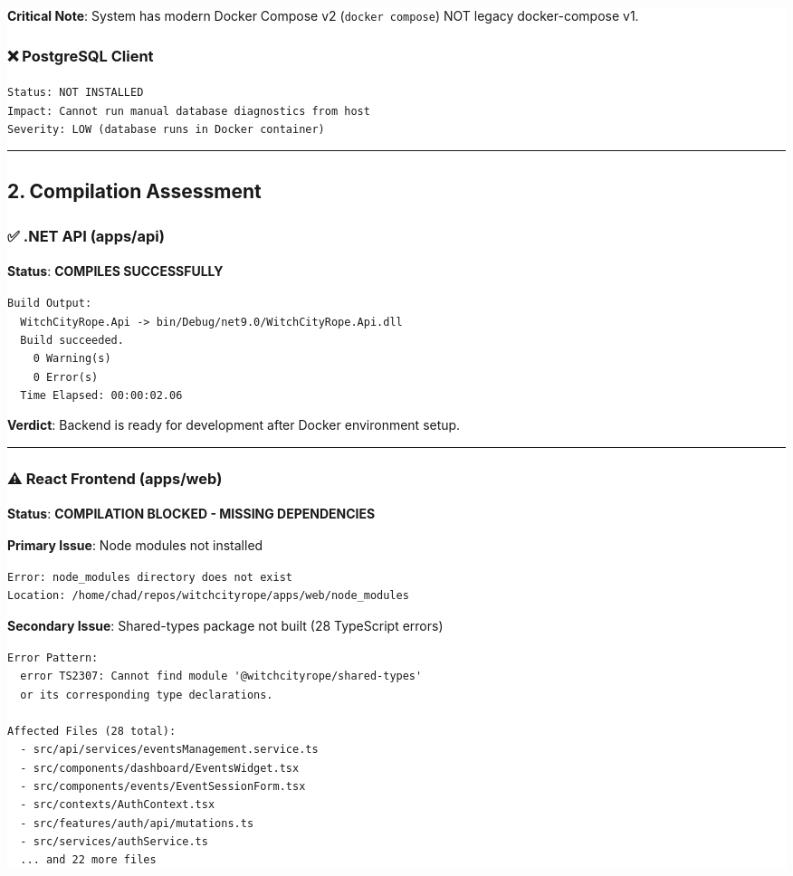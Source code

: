 **Critical Note**: System has modern Docker Compose v2 (`docker compose`) NOT legacy docker-compose v1.

### ❌ PostgreSQL Client
```
Status: NOT INSTALLED
Impact: Cannot run manual database diagnostics from host
Severity: LOW (database runs in Docker container)
```

---

## 2. Compilation Assessment

### ✅ .NET API (apps/api)

**Status**: **COMPILES SUCCESSFULLY**

```
Build Output:
  WitchCityRope.Api -> bin/Debug/net9.0/WitchCityRope.Api.dll
  Build succeeded.
    0 Warning(s)
    0 Error(s)
  Time Elapsed: 00:00:02.06
```

**Verdict**: Backend is ready for development after Docker environment setup.

---

### ⚠️ React Frontend (apps/web)

**Status**: **COMPILATION BLOCKED - MISSING DEPENDENCIES**

**Primary Issue**: Node modules not installed

```
Error: node_modules directory does not exist
Location: /home/chad/repos/witchcityrope/apps/web/node_modules
```

**Secondary Issue**: Shared-types package not built (28 TypeScript errors)

```
Error Pattern:
  error TS2307: Cannot find module '@witchcityrope/shared-types'
  or its corresponding type declarations.

Affected Files (28 total):
  - src/api/services/eventsManagement.service.ts
  - src/components/dashboard/EventsWidget.tsx
  - src/components/events/EventSessionForm.tsx
  - src/contexts/AuthContext.tsx
  - src/features/auth/api/mutations.ts
  - src/services/authService.ts
  ... and 22 more files
```
